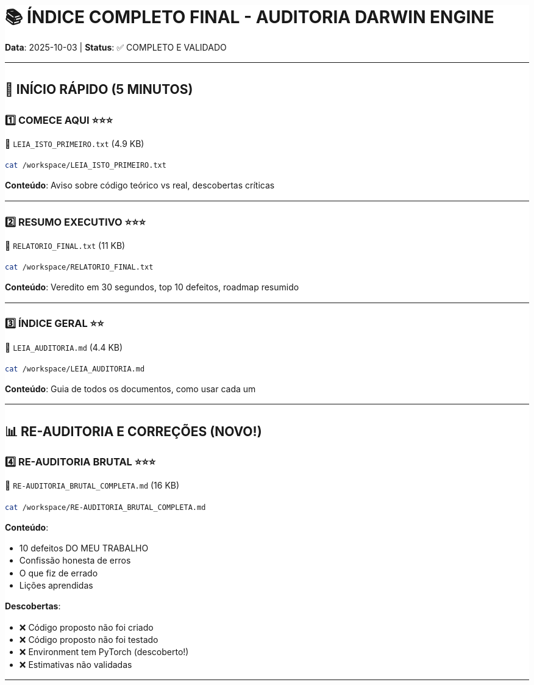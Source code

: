 # 📚 ÍNDICE COMPLETO FINAL - AUDITORIA DARWIN ENGINE
**Data**: 2025-10-03 | **Status**: ✅ COMPLETO E VALIDADO

---

## 🎯 INÍCIO RÁPIDO (5 MINUTOS)

### 1️⃣ **COMECE AQUI** ⭐⭐⭐
📄 `LEIA_ISTO_PRIMEIRO.txt` (4.9 KB)
```bash
cat /workspace/LEIA_ISTO_PRIMEIRO.txt
```
**Conteúdo**: Aviso sobre código teórico vs real, descobertas críticas

---

### 2️⃣ **RESUMO EXECUTIVO** ⭐⭐⭐
📄 `RELATORIO_FINAL.txt` (11 KB)
```bash
cat /workspace/RELATORIO_FINAL.txt
```
**Conteúdo**: Veredito em 30 segundos, top 10 defeitos, roadmap resumido

---

### 3️⃣ **ÍNDICE GERAL** ⭐⭐
📄 `LEIA_AUDITORIA.md` (4.4 KB)
```bash
cat /workspace/LEIA_AUDITORIA.md
```
**Conteúdo**: Guia de todos os documentos, como usar cada um

---

## 📊 RE-AUDITORIA E CORREÇÕES (NOVO!)

### 4️⃣ **RE-AUDITORIA BRUTAL** ⭐⭐⭐
📄 `RE-AUDITORIA_BRUTAL_COMPLETA.md` (16 KB)
```bash
cat /workspace/RE-AUDITORIA_BRUTAL_COMPLETA.md
```
**Conteúdo**: 
- 10 defeitos DO MEU TRABALHO
- Confissão honesta de erros
- O que fiz de errado
- Lições aprendidas

**Descobertas**:
- ❌ Código proposto não foi criado
- ❌ Código proposto não foi testado
- ❌ Environment tem PyTorch (descoberto!)
- ❌ Estimativas não validadas

---
